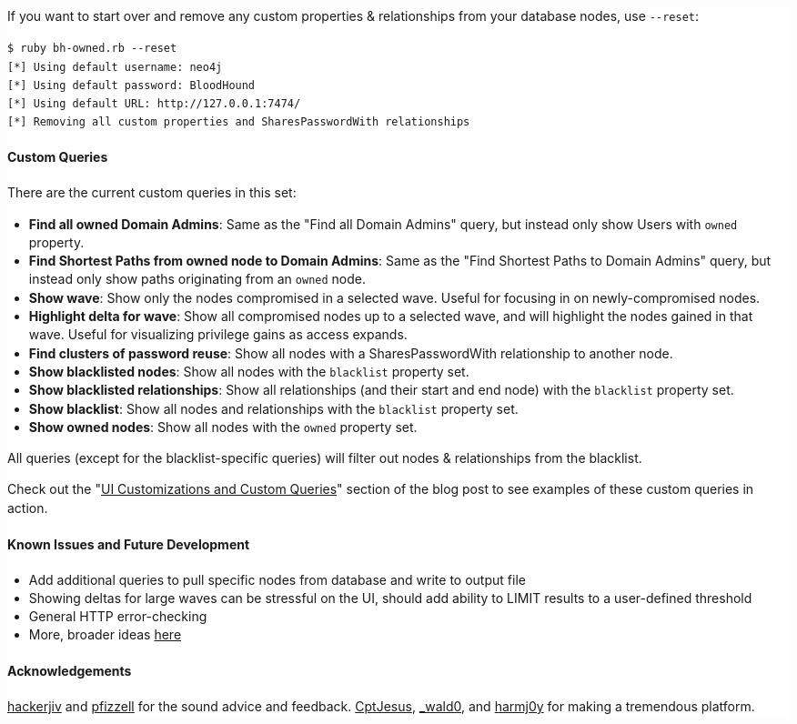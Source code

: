 If you want to start over and remove any custom properties & relationships from your database nodes, use `--reset`:
```
$ ruby bh-owned.rb --reset
[*] Using default username: neo4j
[*] Using default password: BloodHound
[*] Using default URL: http://127.0.0.1:7474/
[*] Removing all custom properties and SharesPasswordWith relationships
```

#### Custom Queries
There are the current custom queries in this set:
 * __Find all owned Domain Admins__: Same as the "Find all Domain Admins" query, but instead only show Users with `owned` property.
 * __Find Shortest Paths from owned node to Domain Admins__: Same as the "Find Shortest Paths to Domain Admins" query, but instead only show paths originating from an `owned` node.
 * __Show wave__: Show only the nodes compromised in a selected wave. Useful for focusing in on newly-compromised nodes.
 * __Highlight delta for wave__: Show all compromised nodes up to a selected wave, and will highlight the nodes gained in that wave. Useful for visualizing privilege gains as access expands.
 * __Find clusters of password reuse__: Show all nodes with a SharesPasswordWith relationship to another node.
 * __Show blacklisted nodes__: Show all nodes with the `blacklist` property set.
 * __Show blacklisted relationships__: Show all relationships (and their start and end node) with the `blacklist` property set.
 * __Show blacklist__: Show all nodes and relationships with the `blacklist` property set.
 * __Show owned nodes__: Show all nodes with the `owned` property set.

All queries (except for the blacklist-specific queries) will filter out nodes & relationships from the blacklist.

Check out the "[UI Customizations and Custom Queries](http://porterhau5.com/blog/extending-bloodhound-track-and-visualize-your-compromise/#ui-customizations-and-custom-queries)" section of the blog post to see examples of these custom queries in action.

#### Known Issues and Future Development
 * Add additional queries to pull specific nodes from database and write to output file
 * Showing deltas for large waves can be stressful on the UI, should add ability to LIMIT results to a user-defined threshold
 * General HTTP error-checking
 * More, broader ideas [here](http://porterhau5.com/blog/extending-bloodhound-track-and-visualize-your-compromise/#next-steps)

#### Acknowledgements
[hackerjiv](https://twitter.com/hackerjiv) and [pfizzell](https://twitter.com/pfizzell) for the sound advice and feedback. [CptJesus](https://twitter.com/CptJesus), [_wald0](https://twitter.com/_wald0), and [harmj0y](https://twitter.com/harmj0y) for making a tremendous platform.
